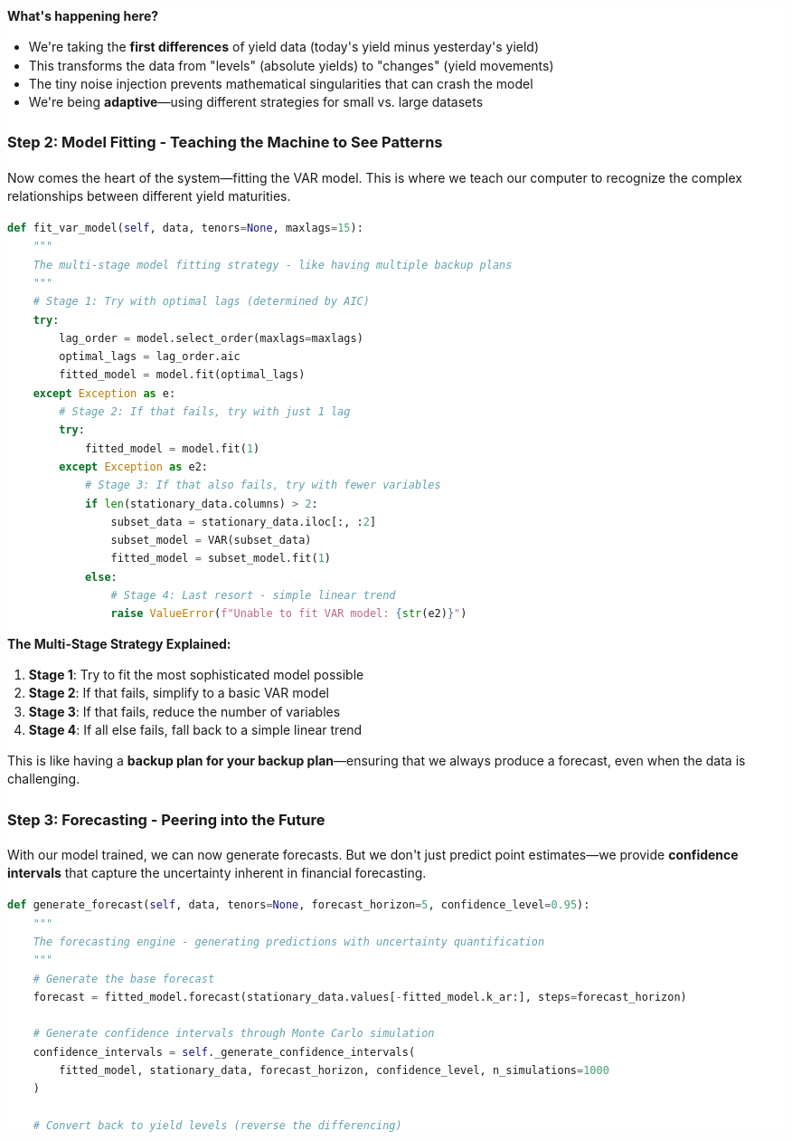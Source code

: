 **What's happening here?**
- We're taking the **first differences** of yield data (today's yield minus yesterday's yield)
- This transforms the data from "levels" (absolute yields) to "changes" (yield movements)
- The tiny noise injection prevents mathematical singularities that can crash the model
- We're being **adaptive**—using different strategies for small vs. large datasets

### **Step 2: Model Fitting - Teaching the Machine to See Patterns**

Now comes the heart of the system—fitting the VAR model. This is where we teach our computer to recognize the complex relationships between different yield maturities.

```python
def fit_var_model(self, data, tenors=None, maxlags=15):
    """
    The multi-stage model fitting strategy - like having multiple backup plans
    """
    # Stage 1: Try with optimal lags (determined by AIC)
    try:
        lag_order = model.select_order(maxlags=maxlags)
        optimal_lags = lag_order.aic
        fitted_model = model.fit(optimal_lags)
    except Exception as e:
        # Stage 2: If that fails, try with just 1 lag
        try:
            fitted_model = model.fit(1)
        except Exception as e2:
            # Stage 3: If that also fails, try with fewer variables
            if len(stationary_data.columns) > 2:
                subset_data = stationary_data.iloc[:, :2]
                subset_model = VAR(subset_data)
                fitted_model = subset_model.fit(1)
            else:
                # Stage 4: Last resort - simple linear trend
                raise ValueError(f"Unable to fit VAR model: {str(e2)}")
```

**The Multi-Stage Strategy Explained:**
1. **Stage 1**: Try to fit the most sophisticated model possible
2. **Stage 2**: If that fails, simplify to a basic VAR model
3. **Stage 3**: If that fails, reduce the number of variables
4. **Stage 4**: If all else fails, fall back to a simple linear trend

This is like having a **backup plan for your backup plan**—ensuring that we always produce a forecast, even when the data is challenging.

### **Step 3: Forecasting - Peering into the Future**

With our model trained, we can now generate forecasts. But we don't just predict point estimates—we provide **confidence intervals** that capture the uncertainty inherent in financial forecasting.

```python
def generate_forecast(self, data, tenors=None, forecast_horizon=5, confidence_level=0.95):
    """
    The forecasting engine - generating predictions with uncertainty quantification
    """
    # Generate the base forecast
    forecast = fitted_model.forecast(stationary_data.values[-fitted_model.k_ar:], steps=forecast_horizon)
    
    # Generate confidence intervals through Monte Carlo simulation
    confidence_intervals = self._generate_confidence_intervals(
        fitted_model, stationary_data, forecast_horizon, confidence_level, n_simulations=1000
    )
    
    # Convert back to yield levels (reverse the differencing)
```